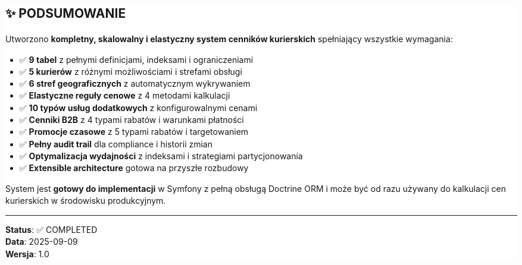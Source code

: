 ## ✨ PODSUMOWANIE

Utworzono **kompletny, skalowalny i elastyczny system cenników kurierskich** spełniający wszystkie wymagania:

- ✅ **9 tabel** z pełnymi definicjami, indeksami i ograniczeniami
- ✅ **5 kurierów** z różnymi możliwościami i strefami obsługi  
- ✅ **6 stref geograficznych** z automatycznym wykrywaniem
- ✅ **Elastyczne reguły cenowe** z 4 metodami kalkulacji
- ✅ **10 typów usług dodatkowych** z konfigurowalnymi cenami
- ✅ **Cenniki B2B** z 4 typami rabatów i warunkami płatności
- ✅ **Promocje czasowe** z 5 typami rabatów i targetowaniem  
- ✅ **Pełny audit trail** dla compliance i historii zmian
- ✅ **Optymalizacja wydajności** z indeksami i strategiami partycjonowania
- ✅ **Extensible architecture** gotowa na przyszłe rozbudowy

System jest **gotowy do implementacji** w Symfony z pełną obsługą Doctrine ORM i może być od razu używany do kalkulacji cen kurierskich w środowisku produkcyjnym.

---
**Status**: ✅ COMPLETED  
**Data**: 2025-09-09  
**Wersja**: 1.0